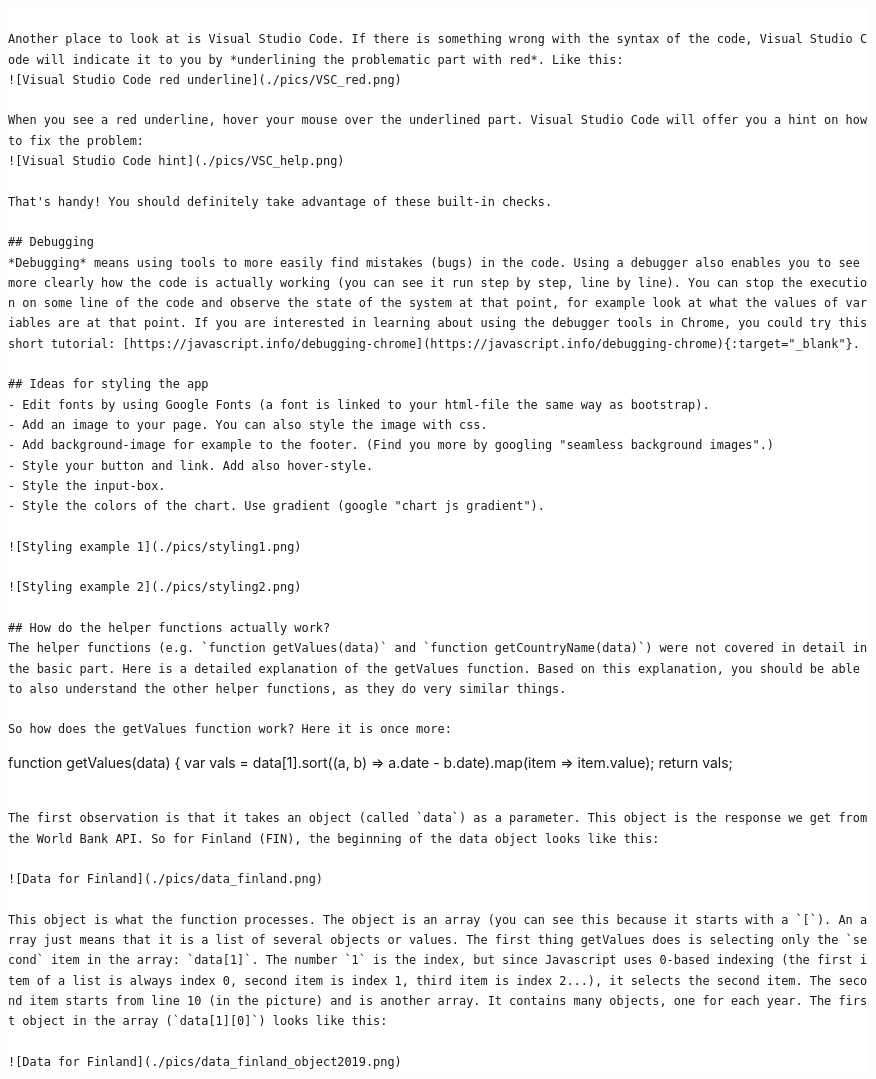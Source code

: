 ```

Another place to look at is Visual Studio Code. If there is something wrong with the syntax of the code, Visual Studio Code will indicate it to you by *underlining the problematic part with red*. Like this:
![Visual Studio Code red underline](./pics/VSC_red.png)

When you see a red underline, hover your mouse over the underlined part. Visual Studio Code will offer you a hint on how to fix the problem:
![Visual Studio Code hint](./pics/VSC_help.png)

That's handy! You should definitely take advantage of these built-in checks.

## Debugging
*Debugging* means using tools to more easily find mistakes (bugs) in the code. Using a debugger also enables you to see more clearly how the code is actually working (you can see it run step by step, line by line). You can stop the execution on some line of the code and observe the state of the system at that point, for example look at what the values of variables are at that point. If you are interested in learning about using the debugger tools in Chrome, you could try this short tutorial: [https://javascript.info/debugging-chrome](https://javascript.info/debugging-chrome){:target="_blank"}.

## Ideas for styling the app
- Edit fonts by using Google Fonts (a font is linked to your html-file the same way as bootstrap).
- Add an image to your page. You can also style the image with css.
- Add background-image for example to the footer. (Find you more by googling "seamless background images".)
- Style your button and link. Add also hover-style.
- Style the input-box.
- Style the colors of the chart. Use gradient (google "chart js gradient").

![Styling example 1](./pics/styling1.png)

![Styling example 2](./pics/styling2.png)

## How do the helper functions actually work?
The helper functions (e.g. `function getValues(data)` and `function getCountryName(data)`) were not covered in detail in the basic part. Here is a detailed explanation of the getValues function. Based on this explanation, you should be able to also understand the other helper functions, as they do very similar things.

So how does the getValues function work? Here it is once more:
```
function getValues(data) {
    var vals = data[1].sort((a, b) => a.date - b.date).map(item => item.value);
    return vals;
```

The first observation is that it takes an object (called `data`) as a parameter. This object is the response we get from the World Bank API. So for Finland (FIN), the beginning of the data object looks like this:

![Data for Finland](./pics/data_finland.png)

This object is what the function processes. The object is an array (you can see this because it starts with a `[`). An array just means that it is a list of several objects or values. The first thing getValues does is selecting only the `second` item in the array: `data[1]`. The number `1` is the index, but since Javascript uses 0-based indexing (the first item of a list is always index 0, second item is index 1, third item is index 2...), it selects the second item. The second item starts from line 10 (in the picture) and is another array. It contains many objects, one for each year. The first object in the array (`data[1][0]`) looks like this:

![Data for Finland](./pics/data_finland_object2019.png)

```